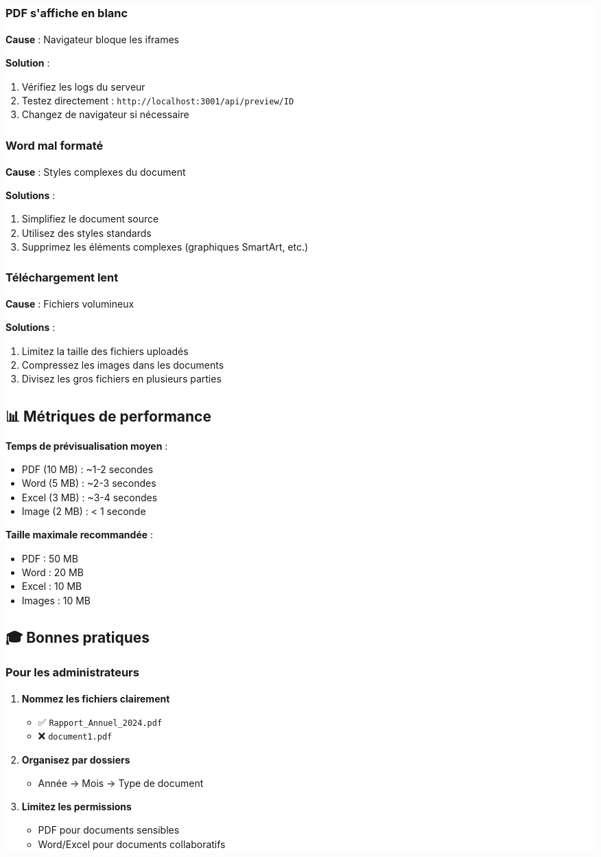 ### PDF s'affiche en blanc

**Cause** : Navigateur bloque les iframes

**Solution** :
1. Vérifiez les logs du serveur
2. Testez directement : `http://localhost:3001/api/preview/ID`
3. Changez de navigateur si nécessaire

### Word mal formaté

**Cause** : Styles complexes du document

**Solutions** :
1. Simplifiez le document source
2. Utilisez des styles standards
3. Supprimez les éléments complexes (graphiques SmartArt, etc.)

### Téléchargement lent

**Cause** : Fichiers volumineux

**Solutions** :
1. Limitez la taille des fichiers uploadés
2. Compressez les images dans les documents
3. Divisez les gros fichiers en plusieurs parties

## 📊 Métriques de performance

**Temps de prévisualisation moyen** :
- PDF (10 MB) : ~1-2 secondes
- Word (5 MB) : ~2-3 secondes
- Excel (3 MB) : ~3-4 secondes
- Image (2 MB) : < 1 seconde

**Taille maximale recommandée** :
- PDF : 50 MB
- Word : 20 MB
- Excel : 10 MB
- Images : 10 MB

## 🎓 Bonnes pratiques

### Pour les administrateurs

1. **Nommez les fichiers clairement**
   - ✅ `Rapport_Annuel_2024.pdf`
   - ❌ `document1.pdf`

2. **Organisez par dossiers**
   - Année → Mois → Type de document

3. **Limitez les permissions**
   - PDF pour documents sensibles
   - Word/Excel pour documents collaboratifs
